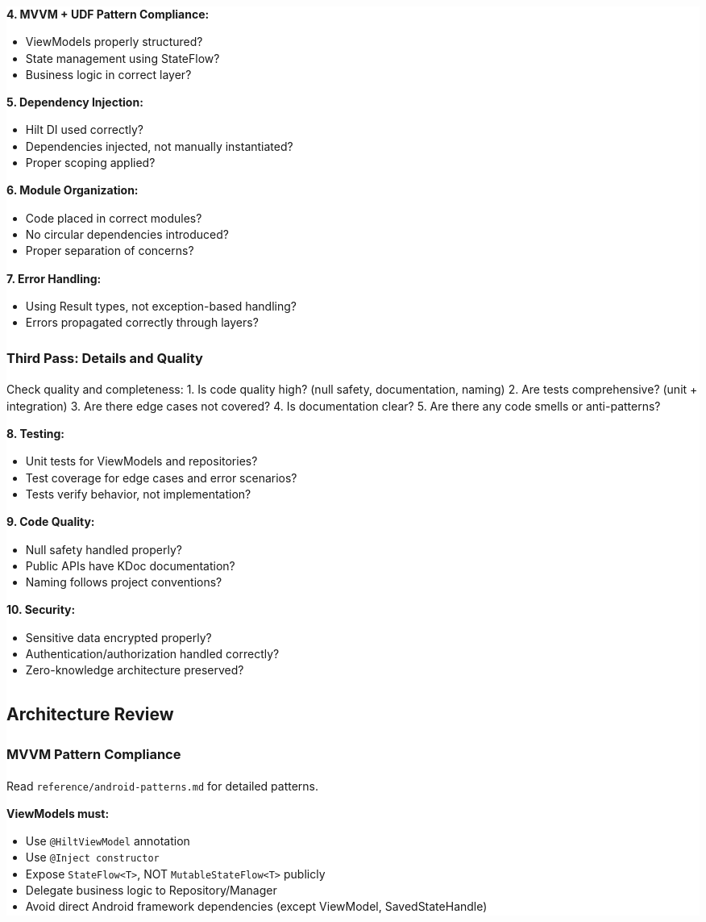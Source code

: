 **4. MVVM + UDF Pattern Compliance:**
- ViewModels properly structured?
- State management using StateFlow?
- Business logic in correct layer?

**5. Dependency Injection:**
- Hilt DI used correctly?
- Dependencies injected, not manually instantiated?
- Proper scoping applied?

**6. Module Organization:**
- Code placed in correct modules?
- No circular dependencies introduced?
- Proper separation of concerns?

**7. Error Handling:**
- Using Result types, not exception-based handling?
- Errors propagated correctly through layers?

### Third Pass: Details and Quality

<thinking>
Check quality and completeness:
1. Is code quality high? (null safety, documentation, naming)
2. Are tests comprehensive? (unit + integration)
3. Are there edge cases not covered?
4. Is documentation clear?
5. Are there any code smells or anti-patterns?
</thinking>

**8. Testing:**
- Unit tests for ViewModels and repositories?
- Test coverage for edge cases and error scenarios?
- Tests verify behavior, not implementation?

**9. Code Quality:**
- Null safety handled properly?
- Public APIs have KDoc documentation?
- Naming follows project conventions?

**10. Security:**
- Sensitive data encrypted properly?
- Authentication/authorization handled correctly?
- Zero-knowledge architecture preserved?

## Architecture Review

### MVVM Pattern Compliance

Read `reference/android-patterns.md` for detailed patterns.

**ViewModels must:**
- Use `@HiltViewModel` annotation
- Use `@Inject constructor`
- Expose `StateFlow<T>`, NOT `MutableStateFlow<T>` publicly
- Delegate business logic to Repository/Manager
- Avoid direct Android framework dependencies (except ViewModel, SavedStateHandle)
